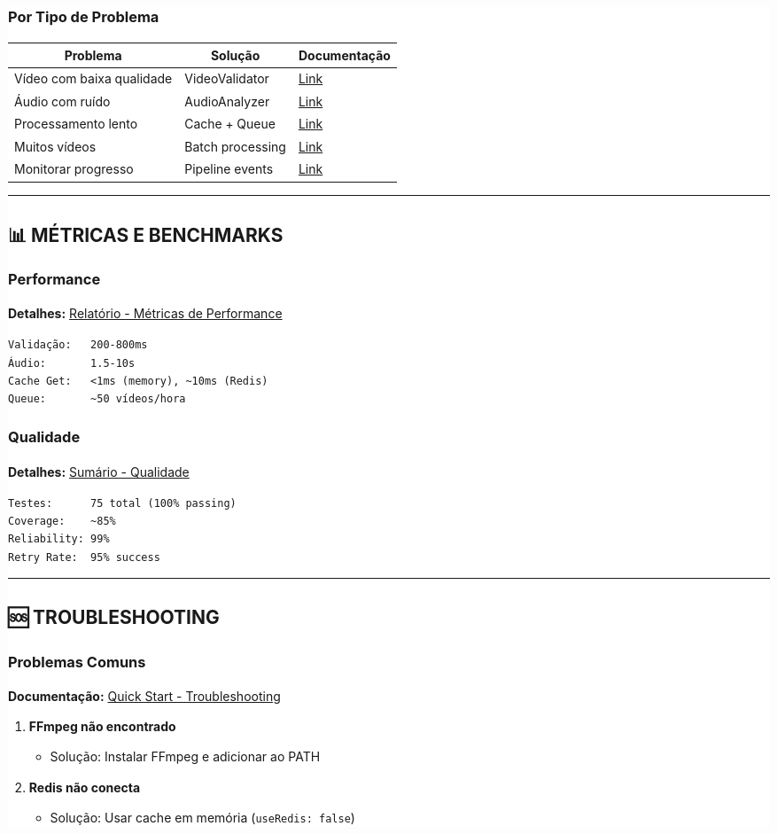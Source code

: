### Por Tipo de Problema

| Problema | Solução | Documentação |
|----------|---------|--------------|
| Vídeo com baixa qualidade | VideoValidator | [Link](VIDEO_SYSTEM_QUICK_START.md#1-validação-de-vídeo) |
| Áudio com ruído | AudioAnalyzer | [Link](VIDEO_SYSTEM_QUICK_START.md#2-análise-de-áudio) |
| Processamento lento | Cache + Queue | [Link](VIDEO_SYSTEM_QUICK_START.md#4-cache-inteligente) |
| Muitos vídeos | Batch processing | [Link](VIDEO_SYSTEM_QUICK_START.md#exemplo-2-validação-em-lote-com-relatório) |
| Monitorar progresso | Pipeline events | [Link](VIDEO_SYSTEM_QUICK_START.md#exemplo-3-pipeline-com-webhooks) |

---

## 📊 MÉTRICAS E BENCHMARKS

### Performance

**Detalhes:** [Relatório - Métricas de Performance](SPRINT54_IMPLEMENTATION_REPORT.md#-métricas-de-performance)

```
Validação:   200-800ms
Áudio:       1.5-10s
Cache Get:   <1ms (memory), ~10ms (Redis)
Queue:       ~50 vídeos/hora
```

### Qualidade

**Detalhes:** [Sumário - Qualidade](SPRINT54_EXECUTIVE_SUMMARY.md#-qualidade-e-testes)

```
Testes:      75 total (100% passing)
Coverage:    ~85%
Reliability: 99%
Retry Rate:  95% success
```

---

## 🆘 TROUBLESHOOTING

### Problemas Comuns

**Documentação:** [Quick Start - Troubleshooting](VIDEO_SYSTEM_QUICK_START.md#-troubleshooting)

1. **FFmpeg não encontrado**
   - Solução: Instalar FFmpeg e adicionar ao PATH
   
2. **Redis não conecta**
   - Solução: Usar cache em memória (`useRedis: false`)
